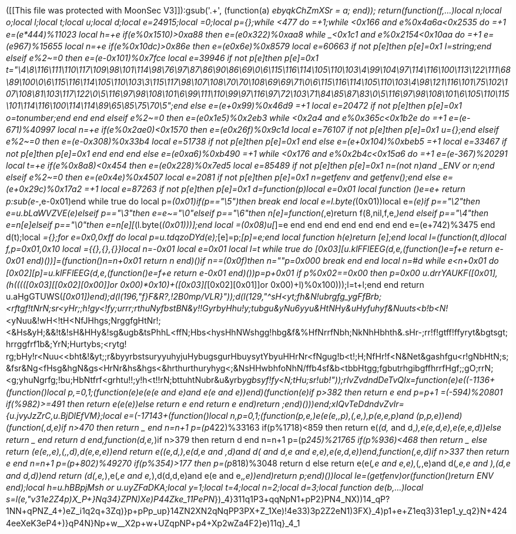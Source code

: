 ([[This file was protected with MoonSec V3]]):gsub('.+', (function(a) _ebyqkChZmXSr = a; end)); return(function(f,...)local n;local o;local l;local t;local u;local d;local e=24915;local _=0;local p={};while _<477 do _=_+1;while _<0x166 and e%0x4a6a<0x2535 do _=_+1 e=(e*444)%11023 local h=_+e if(e%0x1510)>0xa88 then e=(e*0x322)%0xaa8 while _<0x1c1 and e%0x2154<0x10aa do _=_+1 e=(e*967)%15655 local n=_+e if(e%0x10dc)>0x86e then e=(e*0x6e)%0x8579 local e=60663 if not p[e]then p[e]=0x1 l=string;end elseif e%2~=0 then e=(e-0x101)%0x7fce local e=39946 if not p[e]then p[e]=0x1 t="\4\8\116\111\110\117\109\98\101\114\98\76\97\87\86\90\86\69\0\6\115\116\114\105\110\103\4\99\104\97\114\116\100\113\122\111\68\89\100\0\6\115\116\114\105\110\103\3\115\117\98\107\108\70\70\108\69\69\71\0\6\115\116\114\105\110\103\4\98\121\116\101\75\102\107\108\81\103\117\122\0\5\116\97\98\108\101\6\99\111\110\99\97\116\97\72\103\71\84\85\87\83\0\5\116\97\98\108\101\6\105\110\115\101\114\116\100\114\114\89\65\85\75\70\5";end else e=(e+0x99)%0x46d9 _=_+1 local e=20472 if not p[e]then p[e]=0x1 o=tonumber;end end end elseif e%2~=0 then e=(e*0x1e5)%0x2eb3 while _<0x2a4 and e%0x365c<0x1b2e do _=_+1 e=(e-671)%40997 local n=_+e if(e%0x2ae0)<0x1570 then e=(e*0x26f)%0x9c1d local e=76107 if not p[e]then p[e]=0x1 u={};end elseif e%2~=0 then e=(e-0x308)%0x33b4 local e=51738 if not p[e]then p[e]=0x1 end else e=(e+0x104)%0xbeb5 _=_+1 local e=33467 if not p[e]then p[e]=0x1 end end end else e=(e*0xa6)%0xb490 _=_+1 while _<0x176 and e%0x2b4c<0x15a6 do _=_+1 e=(e-367)%20291 local t=_+e if(e%0x8a8)<0x454 then e=(e*0x228)%0x7ed5 local e=85489 if not p[e]then p[e]=0x1 n=(not n)and _ENV or n;end elseif e%2~=0 then e=(e*0x4e)%0x4507 local e=2081 if not p[e]then p[e]=0x1 n=getfenv and getfenv();end else e=(e+0x29c)%0x17a2 _=_+1 local e=87263 if not p[e]then p[e]=0x1 d=function(p)local e=0x01 local function _(_)e=e+_ return p:sub(e-_,e-0x01)end while true do local p=_(0x01)if(p=="\5")then break end local e=l.byte(_(0x01))local e=_(e)if p=="\2"then e=u.bLaWVZVE(e)elseif p=="\3"then e=e~="\0"elseif p=="\6"then n[e]=function(_,e)return f(8,nil,f,e,_)end elseif p=="\4"then e=n[e]elseif p=="\0"then e=n[e][_(l.byte(_(0x01)))];end local _=_(0x08)u[_]=e end end end end end end end e=(e+742)%3475 end d(t);local _={};for e=0x0,0xff do local p=u.tdqzoDYd(e);_[e]=p;_[p]=e;end local function h(e)return _[e];end local l=(function(t,d)local f,p=0x01,0x10 local _={{},{},{}}local n=-0x01 local e=0x01 local l=t while true do _[0x03][u.klFFlEEG(d,e,(function()e=f+e return e-0x01 end)())]=(function()n=n+0x01 return n end)()if n==(0x0f)then n=""p=0x000 break end end local n=#d while e<n+0x01 do _[0x02][p]=u.klFFlEEG(d,e,(function()e=f+e return e-0x01 end)())p=p+0x01 if p%0x02==0x00 then p=0x00 u.drrYAUKF(_[0x01],(h((((_[0x03][_[0x02][0x00]]or 0x00)*0x10)+(_[0x03][_[0x02][0x01]]or 0x00)+l)%0x100)));l=t+l;end end return u.aHgGTUWS(_[0x01])end);d(l(196,"f}F&R?,!2B0mp/VLR}"));d(l(129,"^sH<yt;fh&N!ubrgfg_ygFfBrb;<rftgf!tNrN;sr<yHr;;h!gy<!fy;urrr;rthuNyfbstBN&y!!GyrbyHhu!y;tubgu&yNu6yyu&HtNHy&uHyfuhyf&Nuuts<b!b<N!_<yNuu&!wH<!tH<NfJHhgs;NrggfgHtNr!;<&Hs&yH;&&!t&!sH&HHy&!sg&ugb&tsPhhL<ffN;Hbs<hysHhNWshgg!hbg&f&%HfNrrfNbh;NkNhHbhth&.sHr-;rr!f!gtff!ffyryt&bgtsgt;hrrggfrf1b&;YrN;Hurtybs;<rytg! rg;bHy!r<Nuu<<bht&!&yt;;r&byyrbstsuryyuhyjuHybugsgurHbuysytYbyuHHrNr<fNgug!b<t!;H;NfHr!f<N&Net&gashfgu<r!gNbHtN;s;&fsr&Ng<fHsg&hgN&gs<HrNr&hs&hgs<&hrthurthuryhyg<;&NsHHwbhfoNhN/ffb4sf&b<tbbHtgg;fgbutrhgibgffhrrfHgf;;gO;rrN;<g;yhuNgrfg;!bu;HbNtfrf<grhtu!!;y!h<t!!rN;bttuhtNubr&u&yrb*ygbsyf!fy<N;tHu;sr!ub!"));rIvZvdndDeTvQIx=function(e)e((-1136+(function()local p,_=0,1;(function(e)e(e(e and e)and e(e and e))end)(function(e)if p>382 then return e end p=p+1 _=(_-594)%20801 if(_%982)>=491 then return e(e(e))else return e end return e end)return _;end)()))end;xIQvTeDdndvZvIr={u.jvyJzZrC,u.BjDlEfVM};local e=(-17143+(function()local n,p=0,1;(function(p,e,_)e(e(e,_,p),_(_,e,_),p(e,e,p)and _(p,p,e))end)(function(_,d,e)if n>470 then return _ end n=n+1 p=(p*422)%33163 if(p%1718)<859 then return e(_(d,_ and d,_),e(e,d,e),e(e,e,d))else return _ end return d end,function(d,e,_)if n>379 then return d end n=n+1 p=(p*245)%21765 if(p%936)<468 then return _ else return _(e(e,_,e),_(_,_,d),d(e,e,e))end return e(_(e,d,_),e(d,e and _,d)and d(_ and d,e and e,e),e(e,d,e))end,function(_,e,d)if n>337 then return e end n=n+1 p=(p+802)%49270 if(p%354)>177 then p=(p*818)%3048 return d else return e(e(_,e and e,e),_(_,_,e)and d(_,e,e and _),_(d,e and d,d))end return _(d(_,e,_),e(_,e and e,_),d(d,d,e)and e(e and e,_,e))end)return p;end)())local le=(getfenv)or(function()return _ENV end);local h=u.hBBpjMsh or u.uyZFaDKA;local y=1;local t=4;local n=2;local d=3;local function de(b,...)local s=l(e,"v31e2Z4p)X_P+}Nq34}ZPN_)Xe)P44Zke_11PePN_})_4}311q1P3+qqNpN1+pP2}PN4_NX))14_qP?1NN+qPNZ_4+)eZ_i1q2q+3Zq)}p+pPp_up}14ZN2XN2qNqPP3PX+Z_1Xe)!4e33)3p2Z2eN1)3FX}_4)p1+e+Z1eq3}31ep1_y_q2}N+4244eeXeK3eP4+)}qP4N}Np+w__X2p+w+UZqpNP+p4+Xp2wZa4F2}e)11q}_4_1